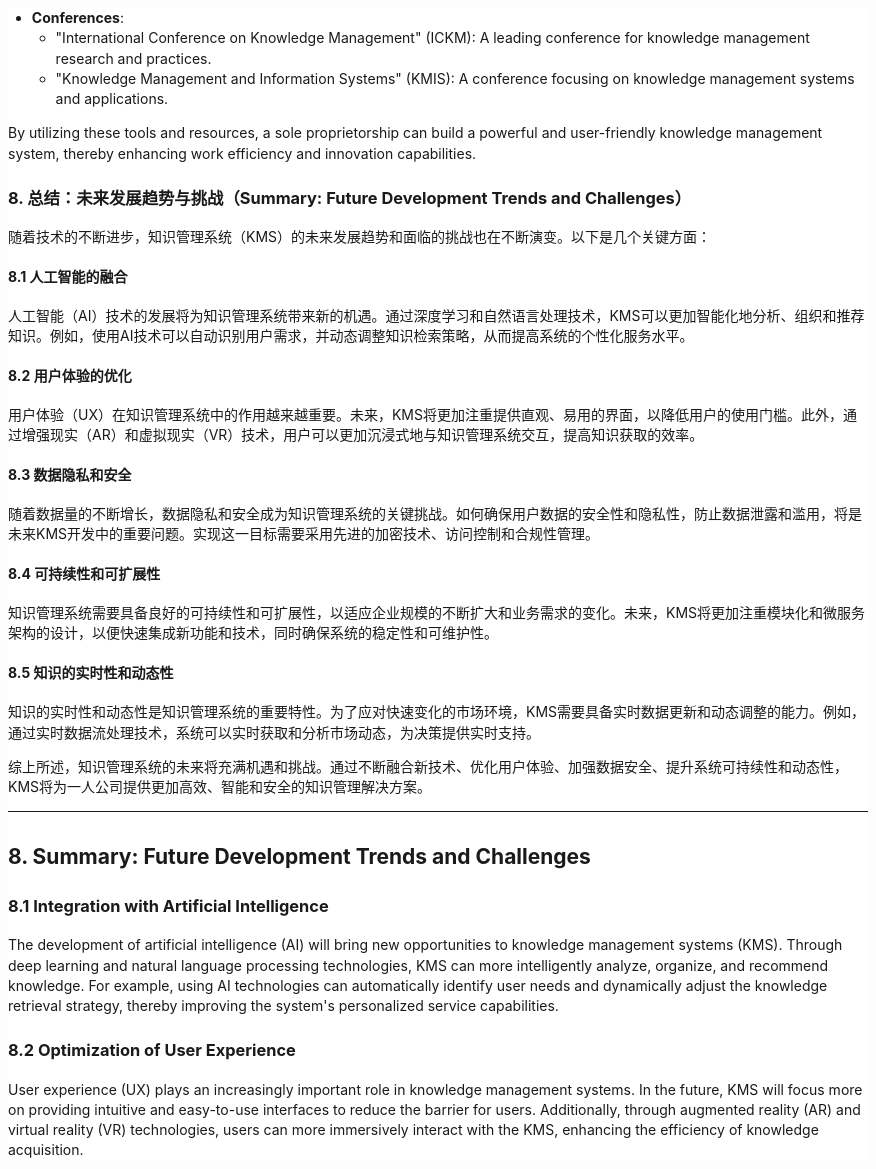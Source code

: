 - **Conferences**:
  - "International Conference on Knowledge Management" (ICKM): A leading conference for knowledge management research and practices.
  - "Knowledge Management and Information Systems" (KMIS): A conference focusing on knowledge management systems and applications.

By utilizing these tools and resources, a sole proprietorship can build a powerful and user-friendly knowledge management system, thereby enhancing work efficiency and innovation capabilities.

### 8. 总结：未来发展趋势与挑战（Summary: Future Development Trends and Challenges）

随着技术的不断进步，知识管理系统（KMS）的未来发展趋势和面临的挑战也在不断演变。以下是几个关键方面：

#### 8.1 人工智能的融合

人工智能（AI）技术的发展将为知识管理系统带来新的机遇。通过深度学习和自然语言处理技术，KMS可以更加智能化地分析、组织和推荐知识。例如，使用AI技术可以自动识别用户需求，并动态调整知识检索策略，从而提高系统的个性化服务水平。

#### 8.2 用户体验的优化

用户体验（UX）在知识管理系统中的作用越来越重要。未来，KMS将更加注重提供直观、易用的界面，以降低用户的使用门槛。此外，通过增强现实（AR）和虚拟现实（VR）技术，用户可以更加沉浸式地与知识管理系统交互，提高知识获取的效率。

#### 8.3 数据隐私和安全

随着数据量的不断增长，数据隐私和安全成为知识管理系统的关键挑战。如何确保用户数据的安全性和隐私性，防止数据泄露和滥用，将是未来KMS开发中的重要问题。实现这一目标需要采用先进的加密技术、访问控制和合规性管理。

#### 8.4 可持续性和可扩展性

知识管理系统需要具备良好的可持续性和可扩展性，以适应企业规模的不断扩大和业务需求的变化。未来，KMS将更加注重模块化和微服务架构的设计，以便快速集成新功能和技术，同时确保系统的稳定性和可维护性。

#### 8.5 知识的实时性和动态性

知识的实时性和动态性是知识管理系统的重要特性。为了应对快速变化的市场环境，KMS需要具备实时数据更新和动态调整的能力。例如，通过实时数据流处理技术，系统可以实时获取和分析市场动态，为决策提供实时支持。

综上所述，知识管理系统的未来将充满机遇和挑战。通过不断融合新技术、优化用户体验、加强数据安全、提升系统可持续性和动态性，KMS将为一人公司提供更加高效、智能和安全的知识管理解决方案。

---

## 8. Summary: Future Development Trends and Challenges
### 8.1 Integration with Artificial Intelligence

The development of artificial intelligence (AI) will bring new opportunities to knowledge management systems (KMS). Through deep learning and natural language processing technologies, KMS can more intelligently analyze, organize, and recommend knowledge. For example, using AI technologies can automatically identify user needs and dynamically adjust the knowledge retrieval strategy, thereby improving the system's personalized service capabilities.

### 8.2 Optimization of User Experience

User experience (UX) plays an increasingly important role in knowledge management systems. In the future, KMS will focus more on providing intuitive and easy-to-use interfaces to reduce the barrier for users. Additionally, through augmented reality (AR) and virtual reality (VR) technologies, users can more immersively interact with the KMS, enhancing the efficiency of knowledge acquisition.
